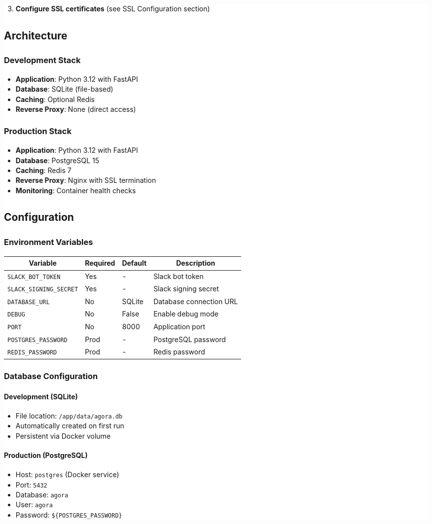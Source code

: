 3. **Configure SSL certificates** (see SSL Configuration section)

## Architecture

### Development Stack
- **Application**: Python 3.12 with FastAPI
- **Database**: SQLite (file-based)
- **Caching**: Optional Redis
- **Reverse Proxy**: None (direct access)

### Production Stack
- **Application**: Python 3.12 with FastAPI
- **Database**: PostgreSQL 15
- **Caching**: Redis 7
- **Reverse Proxy**: Nginx with SSL termination
- **Monitoring**: Container health checks

## Configuration

### Environment Variables

| Variable | Required | Default | Description |
|----------|----------|---------|-------------|
| `SLACK_BOT_TOKEN` | Yes | - | Slack bot token |
| `SLACK_SIGNING_SECRET` | Yes | - | Slack signing secret |
| `DATABASE_URL` | No | SQLite | Database connection URL |
| `DEBUG` | No | False | Enable debug mode |
| `PORT` | No | 8000 | Application port |
| `POSTGRES_PASSWORD` | Prod | - | PostgreSQL password |
| `REDIS_PASSWORD` | Prod | - | Redis password |

### Database Configuration

#### Development (SQLite)
- File location: `/app/data/agora.db`
- Automatically created on first run
- Persistent via Docker volume

#### Production (PostgreSQL)
- Host: `postgres` (Docker service)
- Port: `5432`
- Database: `agora`
- User: `agora`
- Password: `${POSTGRES_PASSWORD}`
